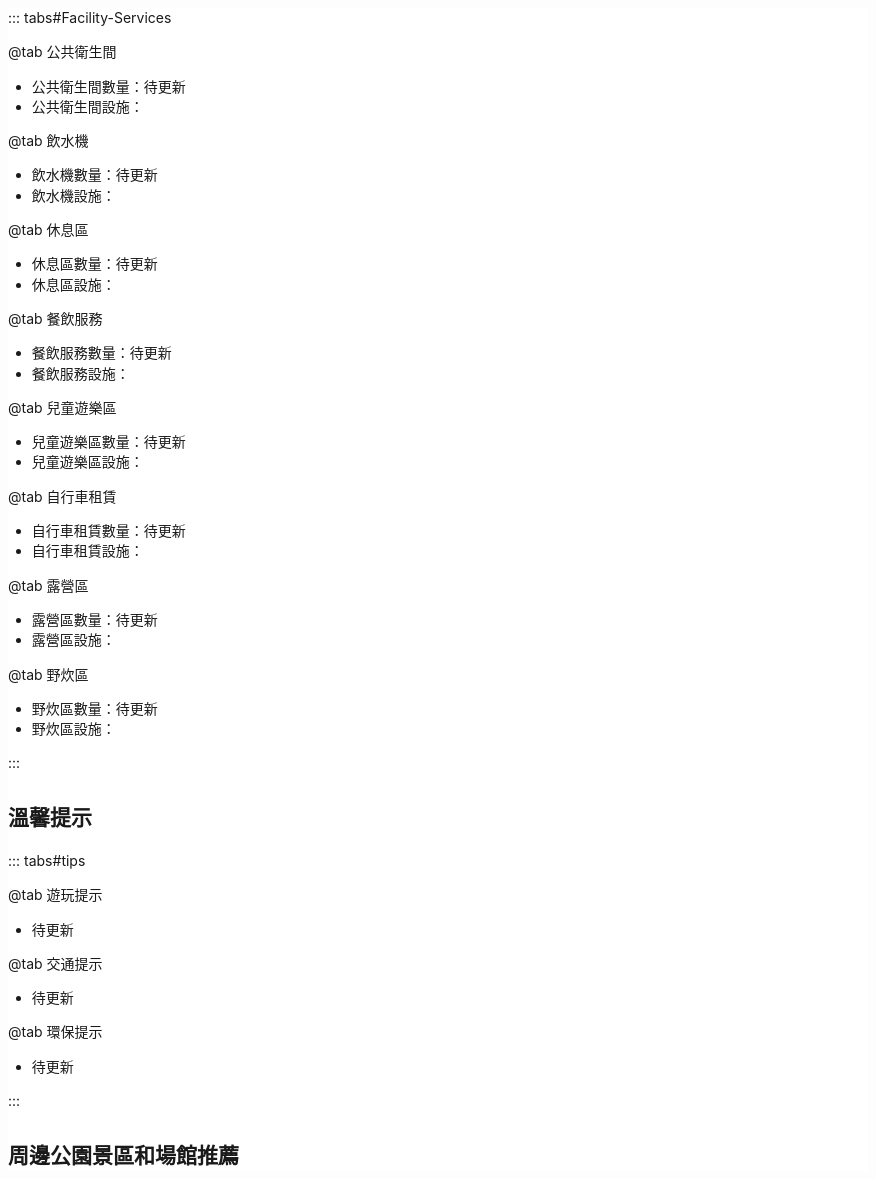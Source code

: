 ::: tabs#Facility-Services

@tab 公共衛生間
- 公共衛生間數量：待更新
- 公共衛生間設施：

@tab 飲水機
- 飲水機數量：待更新
- 飲水機設施：

@tab 休息區
- 休息區數量：待更新
- 休息區設施：

@tab 餐飲服務
- 餐飲服務數量：待更新
- 餐飲服務設施：

@tab 兒童遊樂區
- 兒童遊樂區數量：待更新
- 兒童遊樂區設施：

@tab 自行車租賃
- 自行車租賃數量：待更新
- 自行車租賃設施：

@tab 露營區
- 露營區數量：待更新
- 露營區設施：

@tab 野炊區
- 野炊區數量：待更新
- 野炊區設施：

:::

## 溫馨提示

::: tabs#tips

@tab 遊玩提示
- 待更新

@tab 交通提示
- 待更新

@tab 環保提示
- 待更新

:::

## 周邊公園景區和場館推薦

<CardGrid>
  <ImageCard
        image="https://www.sz.gov.cn/img/4/4108/4108127/11166908.png"
        title="深圳市藝之探討百年時尚博物館"
        description="藝之。"
        href="/zh-tw/Cultural-Sports-Venues/Museum/Yizhihui-Centennial-Fashion-Museum,-Shenzhen/"
        author="待更新"
        date="2025/01/02"
      />
      <ImageCard
        image="https://www.sz.gov.cn/img/4/4108/4108127/11166908.png"
        title="深圳市藝之探討百年時尚博物館"
        description="藝之。"
        href="/zh-tw/Cultural-Sports-Venues/Museum/Yizhihui-Centennial-Fashion-Museum,-Shenzhen/"
        author="待更新"
        date="2025/01/02"